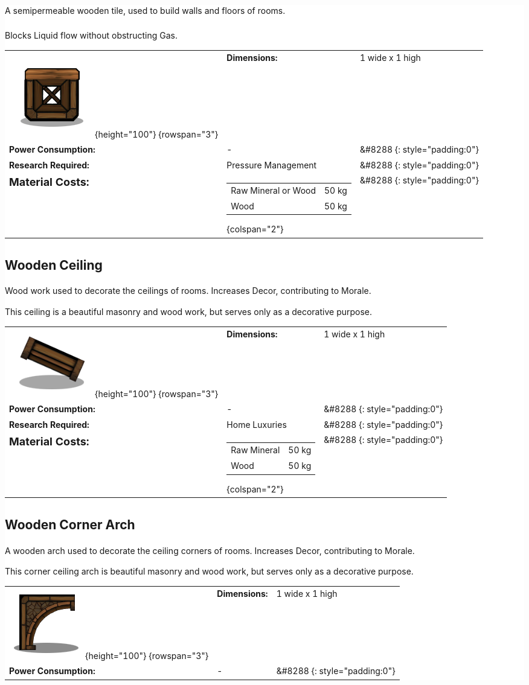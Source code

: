 A semipermeable wooden tile, used to build walls and floors of rooms. <br/><br/>Blocks Liquid flow without obstructing Gas.

| | | |
|-|-|-|
| ![WoodenGasTile](/assets/images/buildings/WoodenGasTile.png){height="100"} {rowspan="3"}|**Dimensions:** | 1 wide x 1 high|
|**Power Consumption:**|  -  |&#8288 {: style="padding:0"}|
|**Research Required:**| Pressure Management|&#8288 {: style="padding:0"}| 
|**<font size="+1">Material Costs:</font>**|<table><tr><td>Raw Mineral or Wood</td><td>50 kg</td></tr><tr><td>Wood</td><td>50 kg</td></tr></table> {colspan="2"} |&#8288 {: style="padding:0"}|


## Wooden Ceiling
Wood work used to decorate the ceilings of rooms. Increases Decor, contributing to Morale.

This ceiling is a beautiful masonry and wood work, but serves only as a decorative purpose.

| | | |
|-|-|-|
| ![WoodenCeiling](/assets/images/buildings/WoodenCeiling.png){height="100"} {rowspan="3"}|**Dimensions:** | 1 wide x 1 high|
|**Power Consumption:**|  -  |&#8288 {: style="padding:0"}|
|**Research Required:**| Home Luxuries|&#8288 {: style="padding:0"}| 
|**<font size="+1">Material Costs:</font>**|<table><tr><td>Raw Mineral</td><td>50 kg</td></tr><tr><td>Wood</td><td>50 kg</td></tr></table> {colspan="2"} |&#8288 {: style="padding:0"}|


## Wooden Corner Arch
A wooden arch used to decorate the ceiling corners of rooms. Increases Decor, contributing to Morale.

This corner ceiling arch is beautiful masonry and wood work, but serves only as a decorative purpose.

| | | |
|-|-|-|
| ![WoodenCornerArch](/assets/images/buildings/WoodenCornerArch.png){height="100"} {rowspan="3"}|**Dimensions:** | 1 wide x 1 high|
|**Power Consumption:**|  -  |&#8288 {: style="padding:0"}|